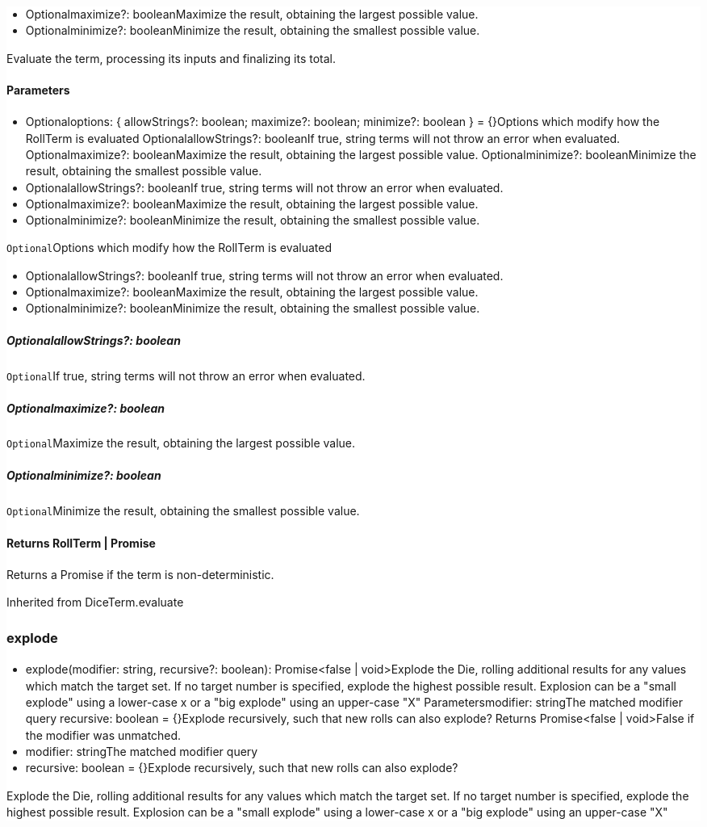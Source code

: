 - Optionalmaximize?: booleanMaximize the result, obtaining the largest possible value.
- Optionalminimize?: booleanMinimize the result, obtaining the smallest possible value.

Evaluate the term, processing its inputs and finalizing its total.


#### Parameters

- Optionaloptions: { allowStrings?: boolean; maximize?: boolean; minimize?: boolean } = {}Options which modify how the RollTerm is evaluated
OptionalallowStrings?: booleanIf true, string terms will not throw an error when evaluated.
Optionalmaximize?: booleanMaximize the result, obtaining the largest possible value.
Optionalminimize?: booleanMinimize the result, obtaining the smallest possible value.
- OptionalallowStrings?: booleanIf true, string terms will not throw an error when evaluated.
- Optionalmaximize?: booleanMaximize the result, obtaining the largest possible value.
- Optionalminimize?: booleanMinimize the result, obtaining the smallest possible value.

`Optional`Options which modify how the RollTerm is evaluated

- OptionalallowStrings?: booleanIf true, string terms will not throw an error when evaluated.
- Optionalmaximize?: booleanMaximize the result, obtaining the largest possible value.
- Optionalminimize?: booleanMinimize the result, obtaining the smallest possible value.


##### OptionalallowStrings?: boolean

`Optional`If true, string terms will not throw an error when evaluated.


##### Optionalmaximize?: boolean

`Optional`Maximize the result, obtaining the largest possible value.


##### Optionalminimize?: boolean

`Optional`Minimize the result, obtaining the smallest possible value.


#### Returns RollTerm | Promise<RollTerm>

Returns a Promise if the term is non-deterministic.

Inherited from DiceTerm.evaluate


### explode

- explode(modifier: string, recursive?: boolean): Promise<false | void>Explode the Die, rolling additional results for any values which match the target set.
If no target number is specified, explode the highest possible result.
Explosion can be a "small explode" using a lower-case x or a "big explode" using an upper-case "X"
Parametersmodifier: stringThe matched modifier query
recursive: boolean = {}Explode recursively, such that new rolls can also explode?
Returns Promise<false | void>False if the modifier was unmatched.
- modifier: stringThe matched modifier query
- recursive: boolean = {}Explode recursively, such that new rolls can also explode?

Explode the Die, rolling additional results for any values which match the target set.
If no target number is specified, explode the highest possible result.
Explosion can be a "small explode" using a lower-case x or a "big explode" using an upper-case "X"
